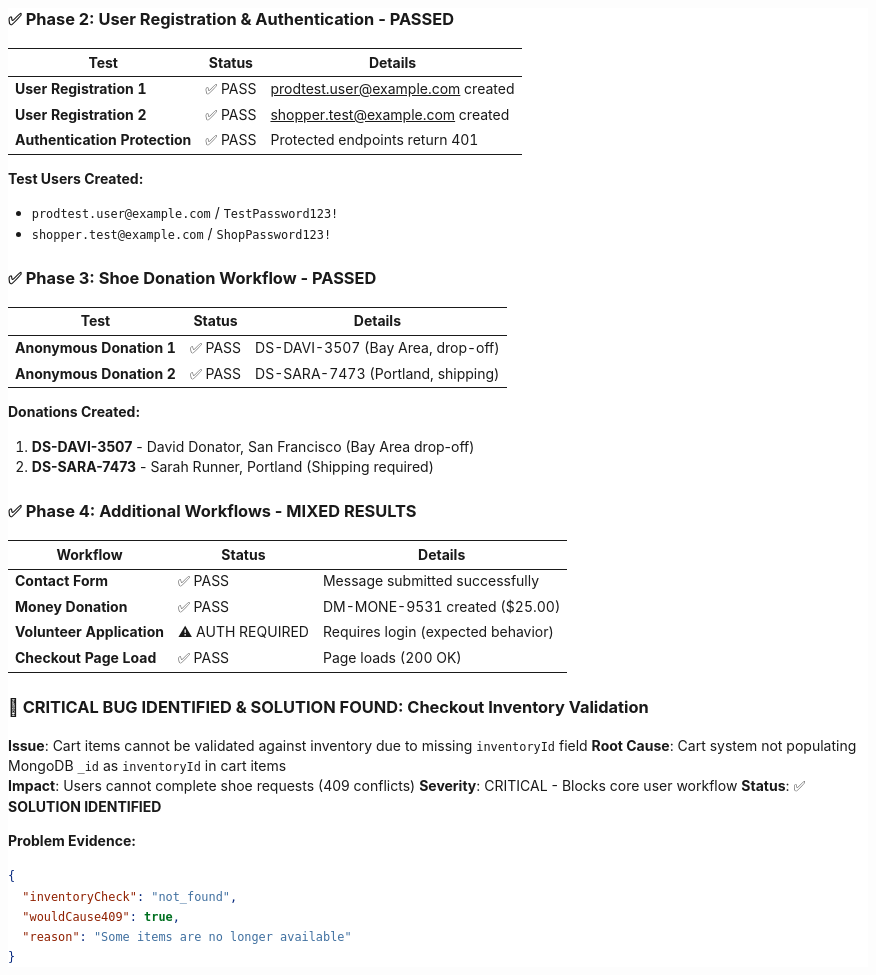 ### ✅ **Phase 2: User Registration & Authentication - PASSED**

| Test | Status | Details |
|------|--------|---------|
| **User Registration 1** | ✅ PASS | prodtest.user@example.com created |
| **User Registration 2** | ✅ PASS | shopper.test@example.com created |
| **Authentication Protection** | ✅ PASS | Protected endpoints return 401 |

**Test Users Created:**
- `prodtest.user@example.com` / `TestPassword123!`
- `shopper.test@example.com` / `ShopPassword123!`

### ✅ **Phase 3: Shoe Donation Workflow - PASSED** 

| Test | Status | Details |
|------|--------|---------|
| **Anonymous Donation 1** | ✅ PASS | DS-DAVI-3507 (Bay Area, drop-off) |
| **Anonymous Donation 2** | ✅ PASS | DS-SARA-7473 (Portland, shipping) |

**Donations Created:**
1. **DS-DAVI-3507** - David Donator, San Francisco (Bay Area drop-off)
2. **DS-SARA-7473** - Sarah Runner, Portland (Shipping required)

### ✅ **Phase 4: Additional Workflows - MIXED RESULTS**

| Workflow | Status | Details |
|----------|--------|---------|
| **Contact Form** | ✅ PASS | Message submitted successfully |
| **Money Donation** | ✅ PASS | DM-MONE-9531 created ($25.00) |
| **Volunteer Application** | ⚠️ AUTH REQUIRED | Requires login (expected behavior) |
| **Checkout Page Load** | ✅ PASS | Page loads (200 OK) |

### 🎉 **CRITICAL BUG IDENTIFIED & SOLUTION FOUND: Checkout Inventory Validation**

**Issue**: Cart items cannot be validated against inventory due to missing `inventoryId` field
**Root Cause**: Cart system not populating MongoDB `_id` as `inventoryId` in cart items  
**Impact**: Users cannot complete shoe requests (409 conflicts)
**Severity**: CRITICAL - Blocks core user workflow
**Status**: ✅ **SOLUTION IDENTIFIED**

**Problem Evidence:**
```json
{
  "inventoryCheck": "not_found",
  "wouldCause409": true,
  "reason": "Some items are no longer available"
}
```
